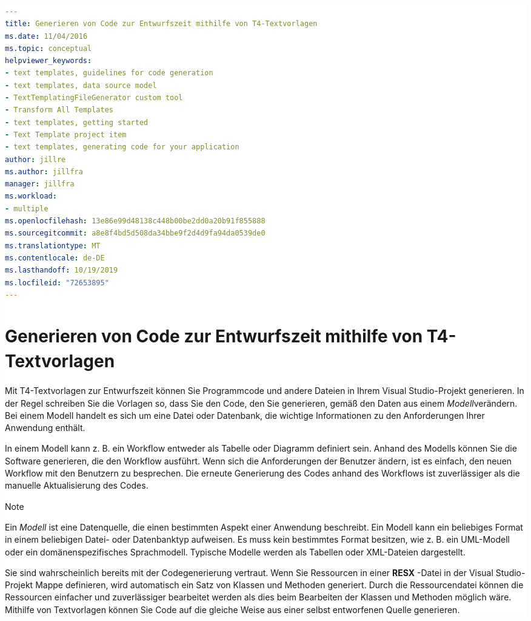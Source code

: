```yaml
---
title: Generieren von Code zur Entwurfszeit mithilfe von T4-Textvorlagen
ms.date: 11/04/2016
ms.topic: conceptual
helpviewer_keywords:
- text templates, guidelines for code generation
- text templates, data source model
- TextTemplatingFileGenerator custom tool
- Transform All Templates
- text templates, getting started
- Text Template project item
- text templates, generating code for your application
author: jillre
ms.author: jillfra
manager: jillfra
ms.workload:
- multiple
ms.openlocfilehash: 13e86e99d48138c448b00be2dd0a20b91f855888
ms.sourcegitcommit: a8e8f4bd5d508da34bbe9f2d4d9fa94da0539de0
ms.translationtype: MT
ms.contentlocale: de-DE
ms.lasthandoff: 10/19/2019
ms.locfileid: "72653895"
---
```

# <a name="design-time-code-generation-by-using-t4-text-templates"></a>Generieren von Code zur Entwurfszeit mithilfe von T4-Textvorlagen

Mit T4-Textvorlagen zur Entwurfszeit können Sie Programmcode und andere Dateien in Ihrem Visual Studio-Projekt generieren. In der Regel schreiben Sie die Vorlagen so, dass Sie den Code, den Sie generieren, gemäß den Daten aus einem *Modell*verändern. Bei einem Modell handelt es sich um eine Datei oder Datenbank, die wichtige Informationen zu den Anforderungen Ihrer Anwendung enthält.

In einem Modell kann z. B. ein Workflow entweder als Tabelle oder Diagramm definiert sein. Anhand des Modells können Sie die Software generieren, die den Workflow ausführt. Wenn sich die Anforderungen der Benutzer ändern, ist es einfach, den neuen Workflow mit den Benutzern zu besprechen. Die erneute Generierung des Codes anhand des Workflows ist zuverlässiger als die manuelle Aktualisierung des Codes.

> [!NOTE]
> Ein *Modell* ist eine Datenquelle, die einen bestimmten Aspekt einer Anwendung beschreibt. Ein Modell kann ein beliebiges Format in einem beliebigen Datei- oder Datenbanktyp aufweisen. Es muss kein bestimmtes Format besitzen, wie z. B. ein UML-Modell oder ein domänenspezifisches Sprachmodell. Typische Modelle werden als Tabellen oder XML-Dateien dargestellt.

Sie sind wahrscheinlich bereits mit der Codegenerierung vertraut. Wenn Sie Ressourcen in einer **RESX** -Datei in der Visual Studio-Projekt Mappe definieren, wird automatisch ein Satz von Klassen und Methoden generiert. Durch die Ressourcendatei können die Ressourcen einfacher und zuverlässiger bearbeitet werden als dies beim Bearbeiten der Klassen und Methoden möglich wäre. Mithilfe von Textvorlagen können Sie Code auf die gleiche Weise aus einer selbst entworfenen Quelle generieren.
